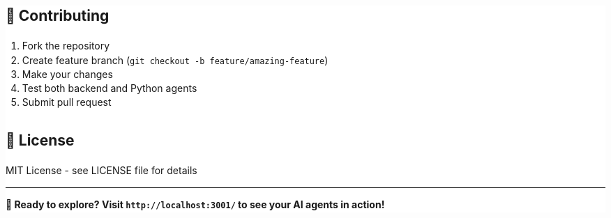 ## 🤝 Contributing

1. Fork the repository
2. Create feature branch (`git checkout -b feature/amazing-feature`)
3. Make your changes
4. Test both backend and Python agents
5. Submit pull request

## 📄 License

MIT License - see LICENSE file for details

---

**🎊 Ready to explore? Visit `http://localhost:3001/` to see your AI agents in action!**